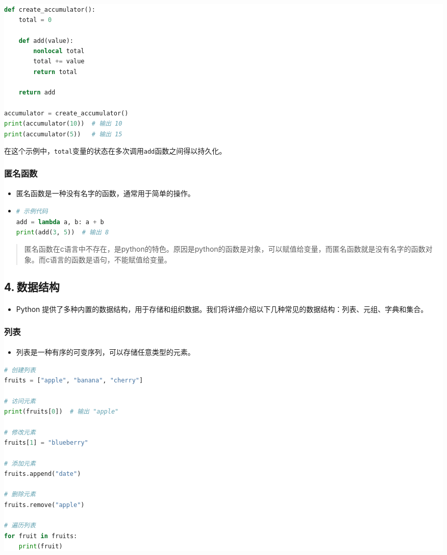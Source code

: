 ```python
def create_accumulator():
    total = 0

    def add(value):
        nonlocal total
        total += value
        return total

    return add

accumulator = create_accumulator()
print(accumulator(10))  # 输出 10
print(accumulator(5))   # 输出 15
```

在这个示例中，`total`变量的状态在多次调用`add`函数之间得以持久化。

### 匿名函数

* 匿名函数是一种没有名字的函数，通常用于简单的操作。
* ```python
  # 示例代码
  add = lambda a, b: a + b
  print(add(3, 5))  # 输出 8
  ```

> 匿名函数在c语言中不存在，是python的特色。原因是python的函数是对象，可以赋值给变量，而匿名函数就是没有名字的函数对象。而c语言的函数是语句，不能赋值给变量。


## 4. 数据结构

* Python 提供了多种内置的数据结构，用于存储和组织数据。我们将详细介绍以下几种常见的数据结构：列表、元组、字典和集合。

### 列表

* 列表是一种有序的可变序列，可以存储任意类型的元素。

```python
# 创建列表
fruits = ["apple", "banana", "cherry"]

# 访问元素
print(fruits[0])  # 输出 "apple"

# 修改元素
fruits[1] = "blueberry"

# 添加元素
fruits.append("date")

# 删除元素
fruits.remove("apple")

# 遍历列表
for fruit in fruits:
    print(fruit)

```
